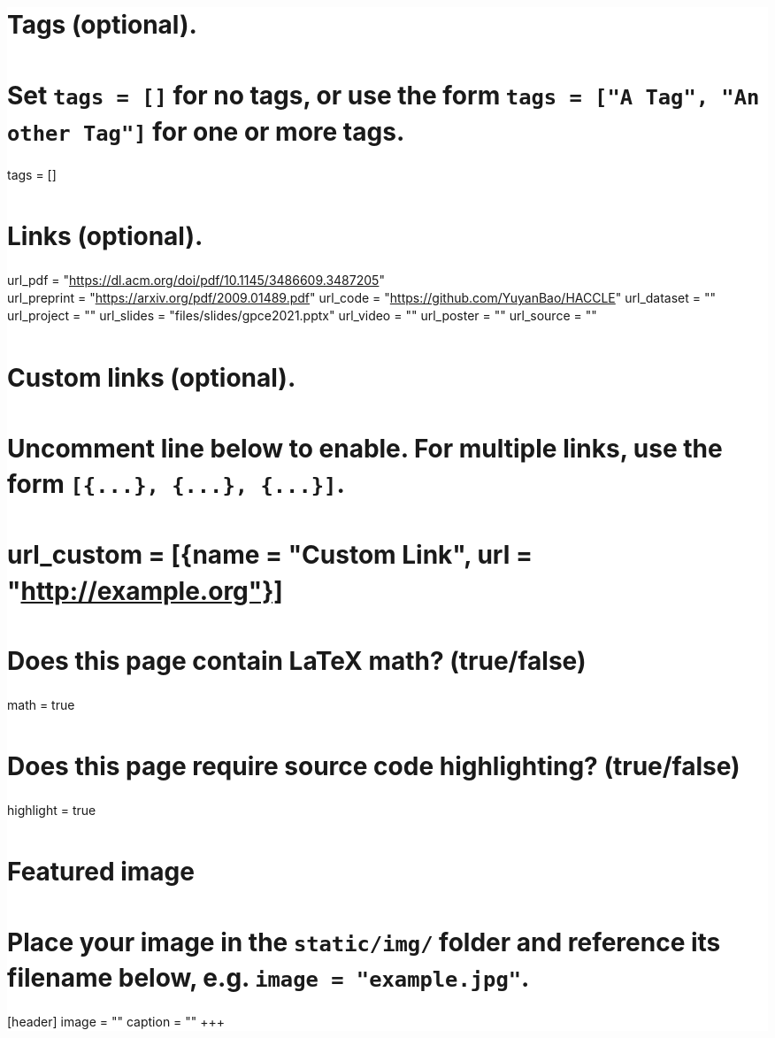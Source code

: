 # Tags (optional).
#   Set `tags = []` for no tags, or use the form `tags = ["A Tag", "Another Tag"]` for one or more tags.
tags = []

# Links (optional).
url_pdf = "https://dl.acm.org/doi/pdf/10.1145/3486609.3487205"           
url_preprint = "https://arxiv.org/pdf/2009.01489.pdf"
url_code = "https://github.com/YuyanBao/HACCLE"
url_dataset = ""
url_project = ""
url_slides = "files/slides/gpce2021.pptx"
url_video = ""
url_poster = ""
url_source = ""

# Custom links (optional).
#   Uncomment line below to enable. For multiple links, use the form `[{...}, {...}, {...}]`.
# url_custom = [{name = "Custom Link", url = "http://example.org"}]

# Does this page contain LaTeX math? (true/false)
math = true

# Does this page require source code highlighting? (true/false)
highlight = true

# Featured image
# Place your image in the `static/img/` folder and reference its filename below, e.g. `image = "example.jpg"`.
[header]
image = ""
caption = ""
+++